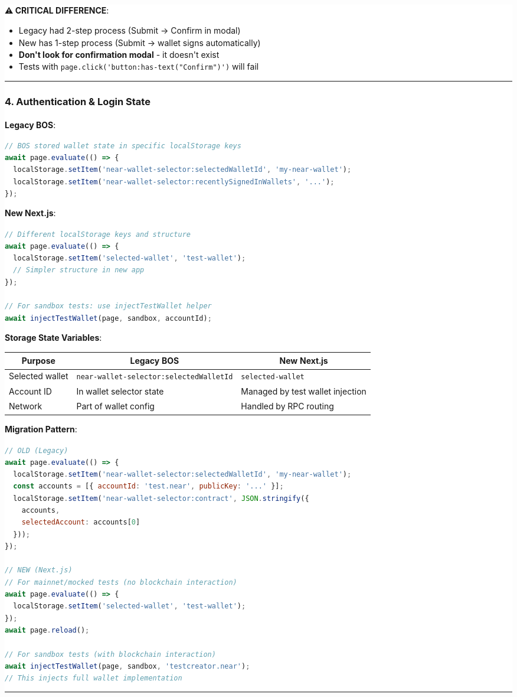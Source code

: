 **⚠️ CRITICAL DIFFERENCE**:
- Legacy had 2-step process (Submit → Confirm in modal)
- New has 1-step process (Submit → wallet signs automatically)
- **Don't look for confirmation modal** - it doesn't exist
- Tests with `page.click('button:has-text("Confirm")')` will fail

---

### 4. Authentication & Login State

**Legacy BOS**:
```javascript
// BOS stored wallet state in specific localStorage keys
await page.evaluate(() => {
  localStorage.setItem('near-wallet-selector:selectedWalletId', 'my-near-wallet');
  localStorage.setItem('near-wallet-selector:recentlySignedInWallets', '...');
});
```

**New Next.js**:
```javascript
// Different localStorage keys and structure
await page.evaluate(() => {
  localStorage.setItem('selected-wallet', 'test-wallet');
  // Simpler structure in new app
});

// For sandbox tests: use injectTestWallet helper
await injectTestWallet(page, sandbox, accountId);
```

**Storage State Variables**:

| Purpose | Legacy BOS | New Next.js |
|---------|-----------|-------------|
| Selected wallet | `near-wallet-selector:selectedWalletId` | `selected-wallet` |
| Account ID | In wallet selector state | Managed by test wallet injection |
| Network | Part of wallet config | Handled by RPC routing |

**Migration Pattern**:
```javascript
// OLD (Legacy)
await page.evaluate(() => {
  localStorage.setItem('near-wallet-selector:selectedWalletId', 'my-near-wallet');
  const accounts = [{ accountId: 'test.near', publicKey: '...' }];
  localStorage.setItem('near-wallet-selector:contract', JSON.stringify({
    accounts,
    selectedAccount: accounts[0]
  }));
});

// NEW (Next.js)
// For mainnet/mocked tests (no blockchain interaction)
await page.evaluate(() => {
  localStorage.setItem('selected-wallet', 'test-wallet');
});
await page.reload();

// For sandbox tests (with blockchain interaction)
await injectTestWallet(page, sandbox, 'testcreator.near');
// This injects full wallet implementation
```

---